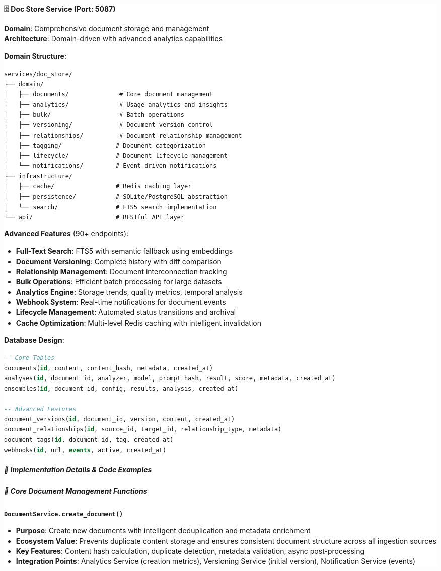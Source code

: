 #### **🗄️ Doc Store Service** (Port: 5087)
**Domain**: Comprehensive document storage and management  
**Architecture**: Domain-driven with advanced analytics capabilities

**Domain Structure**:
```
services/doc_store/
├── domain/
│   ├── documents/              # Core document management
│   ├── analytics/              # Usage analytics and insights
│   ├── bulk/                   # Batch operations
│   ├── versioning/             # Document version control
│   ├── relationships/          # Document relationship management
│   ├── tagging/               # Document categorization
│   ├── lifecycle/             # Document lifecycle management
│   └── notifications/         # Event-driven notifications
├── infrastructure/
│   ├── cache/                 # Redis caching layer
│   ├── persistence/           # SQLite/PostgreSQL abstraction
│   └── search/                # FTS5 search implementation
└── api/                       # RESTful API layer
```

**Advanced Features** (90+ endpoints):
- **Full-Text Search**: FTS5 with semantic fallback using embeddings
- **Document Versioning**: Complete history with diff comparison
- **Relationship Management**: Document interconnection tracking
- **Bulk Operations**: Efficient batch processing for large datasets
- **Analytics Engine**: Storage trends, quality metrics, temporal analysis
- **Webhook System**: Real-time notifications for document events
- **Lifecycle Management**: Automated status transitions and archival
- **Cache Optimization**: Multi-level Redis caching with intelligent invalidation

**Database Design**:
```sql
-- Core Tables
documents(id, content, content_hash, metadata, created_at)
analyses(id, document_id, analyzer, model, prompt_hash, result, score, metadata, created_at)
ensembles(id, document_id, config, results, analysis, created_at)

-- Advanced Features
document_versions(id, document_id, version, content, created_at)
document_relationships(id, source_id, target_id, relationship_type, metadata)
document_tags(id, document_id, tag, created_at)
webhooks(id, url, events, active, created_at)
```

##### 🔧 **Implementation Details & Code Examples**

##### 🎯 **Core Document Management Functions**

**`DocumentService.create_document()`**
- **Purpose**: Create new documents with intelligent deduplication and metadata enrichment
- **Ecosystem Value**: Prevents duplicate content storage and ensures consistent document structure across all ingestion sources
- **Key Features**: Content hash calculation, duplicate detection, metadata validation, async post-processing
- **Integration Points**: Analytics Service (creation metrics), Versioning Service (initial version), Notification Service (events)
